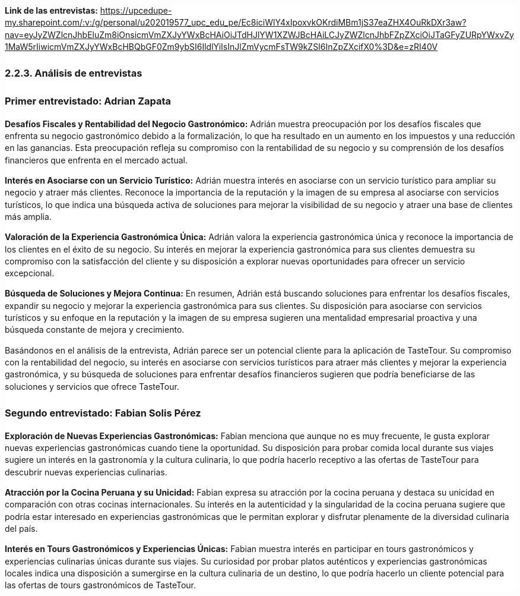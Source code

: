 **Link de las entrevistas:** https://upcedupe-my.sharepoint.com/:v:/g/personal/u202019577_upc_edu_pe/Ec8iciWlY4xIpoxvkOKrdiMBm1jS37eaZHX4OuRkDXr3aw?nav=eyJyZWZlcnJhbEluZm8iOnsicmVmZXJyYWxBcHAiOiJTdHJlYW1XZWJBcHAiLCJyZWZlcnJhbFZpZXciOiJTaGFyZURpYWxvZy1MaW5rIiwicmVmZXJyYWxBcHBQbGF0Zm9ybSI6IldlYiIsInJlZmVycmFsTW9kZSI6InZpZXcifX0%3D&e=zRI40V

### 2.2.3. Análisis de entrevistas

<h3> Primer entrevistado: Adrian Zapata </h3> 

<b>Desafíos Fiscales y Rentabilidad del Negocio Gastronómico:</b>
Adrián muestra preocupación por los desafíos fiscales que enfrenta su negocio gastronómico debido a la formalización, lo que ha resultado en un aumento en los impuestos y una reducción en las ganancias. Esta preocupación refleja su compromiso con la rentabilidad de su negocio y su comprensión de los desafíos financieros que enfrenta en el mercado actual.

<b>Interés en Asociarse con un Servicio Turístico:</b>
Adrián muestra interés en asociarse con un servicio turístico para ampliar su negocio y atraer más clientes. Reconoce la importancia de la reputación y la imagen de su empresa al asociarse con servicios turísticos, lo que indica una búsqueda activa de soluciones para mejorar la visibilidad de su negocio y atraer una base de clientes más amplia.

<b>Valoración de la Experiencia Gastronómica Única:</b>
Adrián valora la experiencia gastronómica única y reconoce la importancia de los clientes en el éxito de su negocio. Su interés en mejorar la experiencia gastronómica para sus clientes demuestra su compromiso con la satisfacción del cliente y su disposición a explorar nuevas oportunidades para ofrecer un servicio excepcional.

<b>Búsqueda de Soluciones y Mejora Continua:</b>
En resumen, Adrián está buscando soluciones para enfrentar los desafíos fiscales, expandir su negocio y mejorar la experiencia gastronómica para sus clientes. Su disposición para asociarse con servicios turísticos y su enfoque en la reputación y la imagen de su empresa sugieren una mentalidad empresarial proactiva y una búsqueda constante de mejora y crecimiento.

Basándonos en el análisis de la entrevista, Adrián parece ser un potencial cliente para la aplicación de TasteTour. Su compromiso con la rentabilidad del negocio, su interés en asociarse con servicios turísticos para atraer más clientes y mejorar la experiencia gastronómica, y su búsqueda de soluciones para enfrentar desafíos financieros sugieren que podría beneficiarse de las soluciones y servicios que ofrece TasteTour.


<h3> Segundo entrevistado: Fabian Solis Pérez </h3> 

<b>Exploración de Nuevas Experiencias Gastronómicas:</b>
Fabian menciona que aunque no es muy frecuente, le gusta explorar nuevas experiencias gastronómicas cuando tiene la oportunidad. Su disposición para probar comida local durante sus viajes sugiere un interés en la gastronomía y la cultura culinaria, lo que podría hacerlo receptivo a las ofertas de TasteTour para descubrir nuevas experiencias culinarias.

<b>Atracción por la Cocina Peruana y su Unicidad:</b>
Fabian expresa su atracción por la cocina peruana y destaca su unicidad en comparación con otras cocinas internacionales. Su interés en la autenticidad y la singularidad de la cocina peruana sugiere que podría estar interesado en experiencias gastronómicas que le permitan explorar y disfrutar plenamente de la diversidad culinaria del país.

<b>Interés en Tours Gastronómicos y Experiencias Únicas:</b>
Fabian muestra interés en participar en tours gastronómicos y experiencias culinarias únicas durante sus viajes. Su curiosidad por probar platos auténticos y experiencias gastronómicas locales indica una disposición a sumergirse en la cultura culinaria de un destino, lo que podría hacerlo un cliente potencial para las ofertas de tours gastronómicos de TasteTour.

